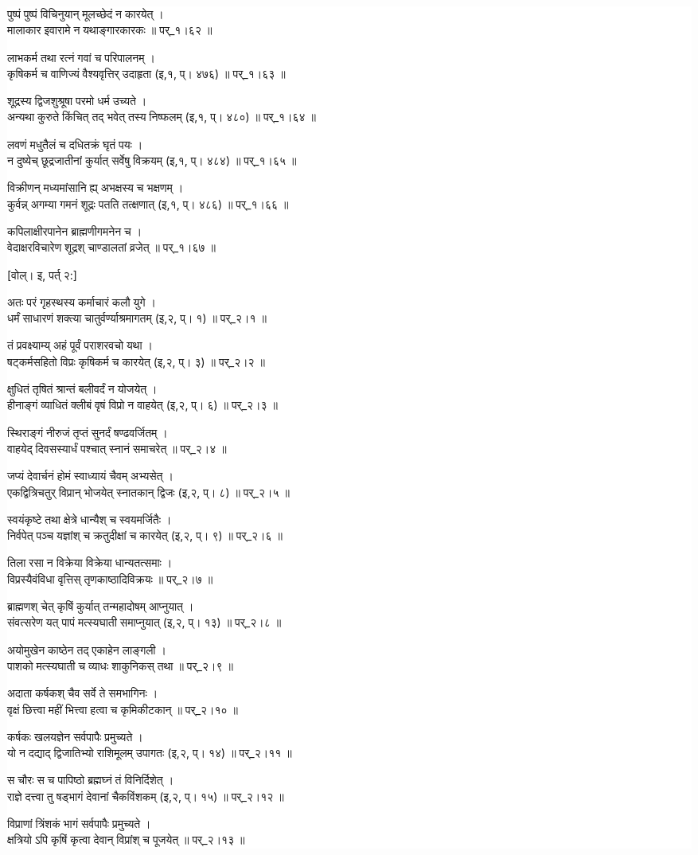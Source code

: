 पुष्पं पुष्पं विचिनुयान् मूलच्छेदं न कारयेत्  ।  
मालाकार इवारामे न यथाङ्गारकारकः  ॥ पर्_१।६२ ॥  
  
लाभकर्म तथा रत्नं गवां च परिपालनम्  ।  
कृषिकर्म च वाणिज्यं वैश्यवृत्तिर् उदाहृता (इ,१, प्। ४७६)  ॥ पर्_१।६३ ॥  
  
शूद्रस्य द्विजशुश्रूषा परमो धर्म उच्यते  ।  
अन्यथा कुरुते किंचित् तद् भवेत् तस्य निष्फलम् (इ,१, प्। ४८०)  ॥ पर्_१।६४ ॥  
  
लवणं मधुतैलं च दधितक्रं घृतं पयः  ।  
न दुष्येच् छूद्रजातीनां कुर्यात् सर्वेषु विक्रयम् (इ,१, प्। ४८४)  ॥ पर्_१।६५ ॥  
  
विक्रीणन् मध्यमांसानि ह्य् अभक्षस्य च भक्षणम्  ।  
कुर्वन्न् अगम्या गमनं शूद्रः पतति तत्क्षणात् (इ,१, प्। ४८६)  ॥ पर्_१।६६ ॥  
  
कपिलाक्षीरपानेन ब्राह्मणीगमनेन च  ।  
वेदाक्षरविचारेण शूद्रश् चाण्डालतां व्रजेत्  ॥ पर्_१।६७ ॥  
  
  
  
[वोल्। इ, पर्त् २:]  
  
अतः परं गृहस्थस्य कर्माचारं कलौ युगे  ।  
धर्मं साधारणं शक्त्या चातुर्वर्ण्याश्रमागतम् (इ,२, प्। १)  ॥ पर्_२।१ ॥  
  
तं प्रवक्ष्याम्य् अहं पूर्वं पराशरवचो यथा  ।  
षट्कर्मसहितो विप्रः कृषिकर्म च कारयेत् (इ,२, प्। ३)  ॥ पर्_२।२ ॥  
  
क्षुधितं तृषितं श्रान्तं बलीवर्दं न योजयेत्  ।  
हीनाङ्गं व्याधितं क्लीबं वृषं विप्रो न वाहयेत् (इ,२, प्। ६)  ॥ पर्_२।३ ॥  
  
स्थिराङ्गं नीरुजं तृप्तं सुनर्दं षण्ढवर्जितम्  ।  
वाहयेद् दिवसस्यार्धं पश्चात् स्नानं समाचरेत्  ॥ पर्_२।४ ॥  
  
जप्यं देवार्चनं होमं स्वाध्यायं चैवम् अभ्यसेत्  ।  
एकद्वित्रिचतुर् विप्रान् भोजयेत् स्नातकान् द्विजः (इ,२, प्। ८)  ॥ पर्_२।५ ॥  
  
स्वयंकृष्टे तथा क्षेत्रे धान्यैश् च स्वयमर्जितैः  ।  
निर्वपेत् पञ्च यज्ञांश् च क्रतुदीक्षां च कारयेत् (इ,२, प्। ९)  ॥ पर्_२।६ ॥  
  
तिला रसा न विक्रेया विक्रेया धान्यतत्समाः  ।  
विप्रस्यैवंविधा वृत्तिस् तृणकाष्ठादिविक्रयः  ॥ पर्_२।७ ॥  
  
ब्राह्मणश् चेत् कृषिं कुर्यात् तन्महादोषम् आप्नुयात्  ।  
संवत्सरेण यत् पापं मत्स्यघाती समाप्नुयात् (इ,२, प्। १३)  ॥ पर्_२।८ ॥  
  
अयोमुखेन काष्ठेन तद् एकाहेन लाङ्गली  ।  
पाशको मत्स्यघाती च व्याधः शाकुनिकस् तथा  ॥ पर्_२।९ ॥  
  
अदाता कर्षकश् चैव सर्वे ते समभागिनः  ।  
वृक्षं छित्त्वा महीं भित्त्वा हत्वा च कृमिकीटकान्  ॥ पर्_२।१० ॥  
  
कर्षकः खलयज्ञेन सर्वपापैः प्रमुच्यते  ।  
यो न दद्याद् द्विजातिभ्यो राशिमूलम् उपागतः (इ,२, प्। १४)  ॥ पर्_२।११ ॥  
  
स चौरः स च पापिष्ठो ब्रह्मघ्नं तं विनिर्दिशेत्  ।  
राज्ञे दत्त्वा तु षड्भागं देवानां चैकविंशकम् (इ,२, प्। १५)  ॥ पर्_२।१२ ॥  
  
विप्राणां त्रिंशकं भागं सर्वपापैः प्रमुच्यते  ।  
क्षत्रियो ऽपि कृषिं कृत्वा देवान् विप्रांश् च पूजयेत्  ॥ पर्_२।१३ ॥  
  